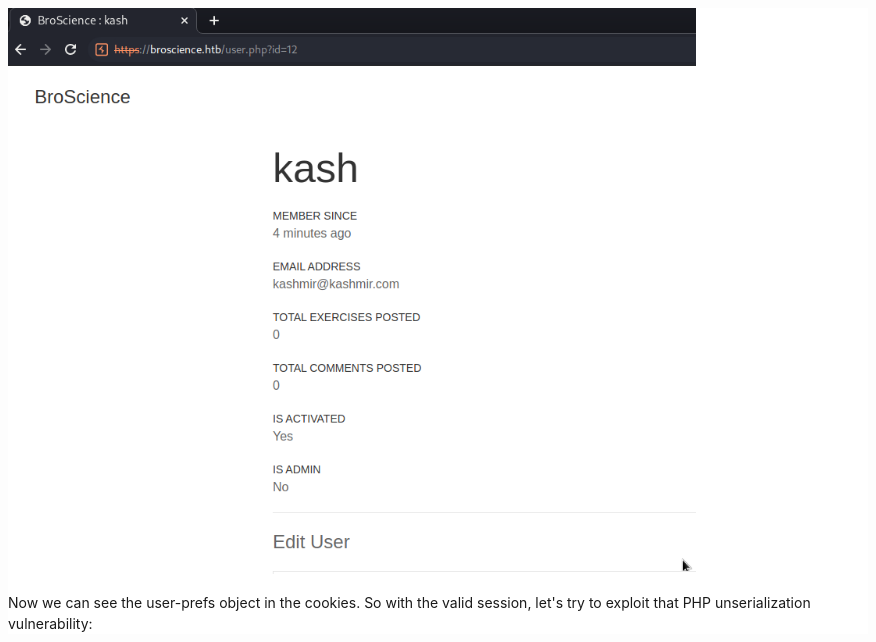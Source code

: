   <img src="/images/walkthroughs/hackthebox/broscience/2_2_in.png" width="80%">
</p>  


Now we can see the user-prefs object in the cookies. So with the valid session, let's try to exploit that PHP unserialization vulnerability:

<p align="center">